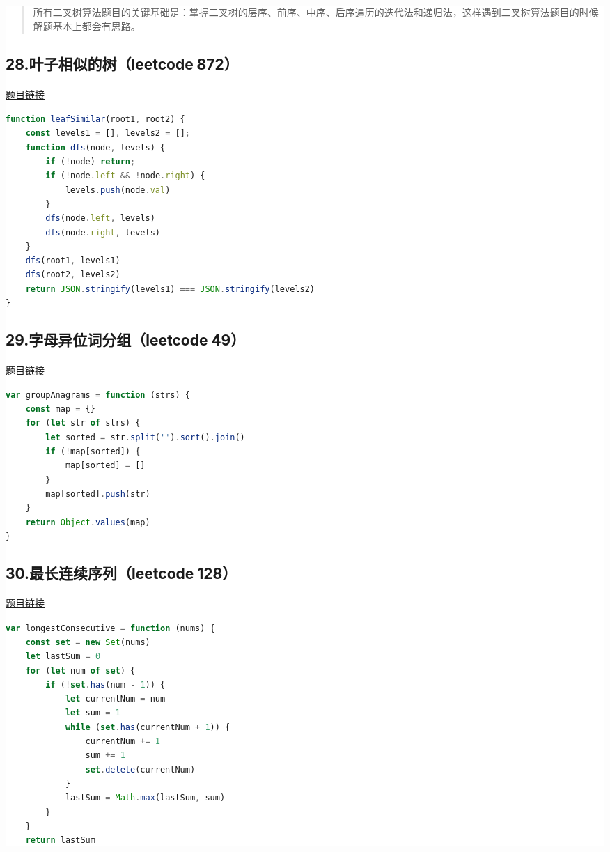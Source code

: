 >所有二叉树算法题目的关键基础是：掌握二叉树的层序、前序、中序、后序遍历的迭代法和递归法，这样遇到二叉树算法题目的时候解题基本上都会有思路。

## 28.叶子相似的树（leetcode 872）

[题目链接](https://leetcode.cn/problems/binary-tree-maximum-path-sum/description/?envType=study-plan-v2&envId=top-100-liked)

```js
function leafSimilar(root1, root2) {
    const levels1 = [], levels2 = [];
    function dfs(node, levels) {
        if (!node) return;
        if (!node.left && !node.right) {
            levels.push(node.val)
        }
        dfs(node.left, levels)
        dfs(node.right, levels)
    }
    dfs(root1, levels1)
    dfs(root2, levels2)
    return JSON.stringify(levels1) === JSON.stringify(levels2)
}
```

## 29.字母异位词分组（leetcode 49）

[题目链接](https://leetcode.cn/problems/group-anagrams/description/?envType=study-plan-v2&envId=top-100-liked)

```js
var groupAnagrams = function (strs) {
    const map = {}
    for (let str of strs) {
        let sorted = str.split('').sort().join()
        if (!map[sorted]) {
            map[sorted] = []
        }
        map[sorted].push(str)
    }
    return Object.values(map)
}
```

## 30.最长连续序列（leetcode 128）

[题目链接](https://leetcode.cn/problems/longest-consecutive-sequence/description/?envType=study-plan-v2&envId=top-100-liked)

```js
var longestConsecutive = function (nums) {
    const set = new Set(nums)
    let lastSum = 0
    for (let num of set) {
        if (!set.has(num - 1)) {
            let currentNum = num
            let sum = 1
            while (set.has(currentNum + 1)) {
                currentNum += 1
                sum += 1
                set.delete(currentNum)
            }
            lastSum = Math.max(lastSum, sum)
        }
    }
    return lastSum
```